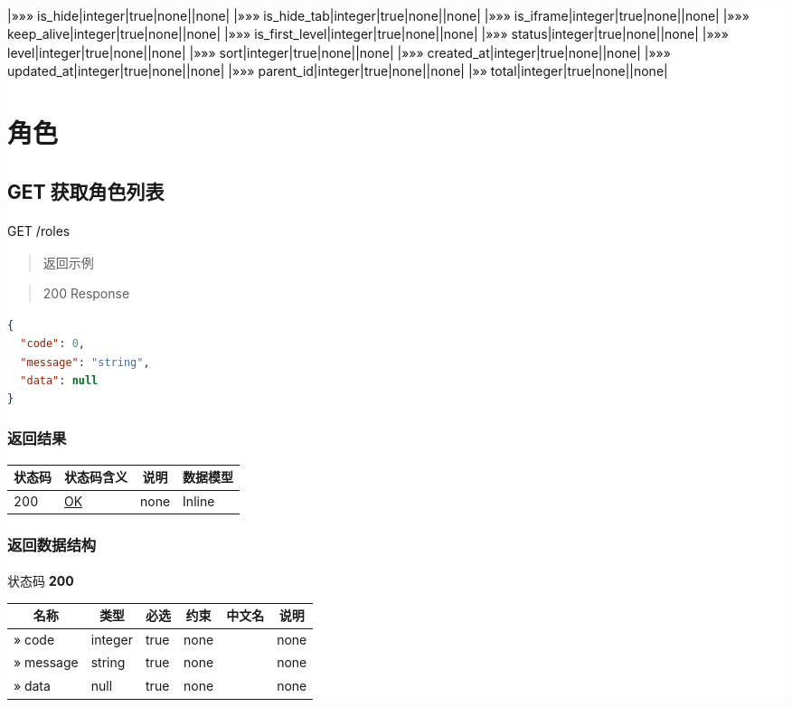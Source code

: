 |»»» is_hide|integer|true|none||none|
|»»» is_hide_tab|integer|true|none||none|
|»»» is_iframe|integer|true|none||none|
|»»» keep_alive|integer|true|none||none|
|»»» is_first_level|integer|true|none||none|
|»»» status|integer|true|none||none|
|»»» level|integer|true|none||none|
|»»» sort|integer|true|none||none|
|»»» created_at|integer|true|none||none|
|»»» updated_at|integer|true|none||none|
|»»» parent_id|integer|true|none||none|
|»» total|integer|true|none||none|

# 角色

## GET 获取角色列表

GET /roles

> 返回示例

> 200 Response

```json
{
  "code": 0,
  "message": "string",
  "data": null
}
```

### 返回结果

|状态码|状态码含义|说明|数据模型|
|---|---|---|---|
|200|[OK](https://tools.ietf.org/html/rfc7231#section-6.3.1)|none|Inline|

### 返回数据结构

状态码 **200**

|名称|类型|必选|约束|中文名|说明|
|---|---|---|---|---|---|
|» code|integer|true|none||none|
|» message|string|true|none||none|
|» data|null|true|none||none|
